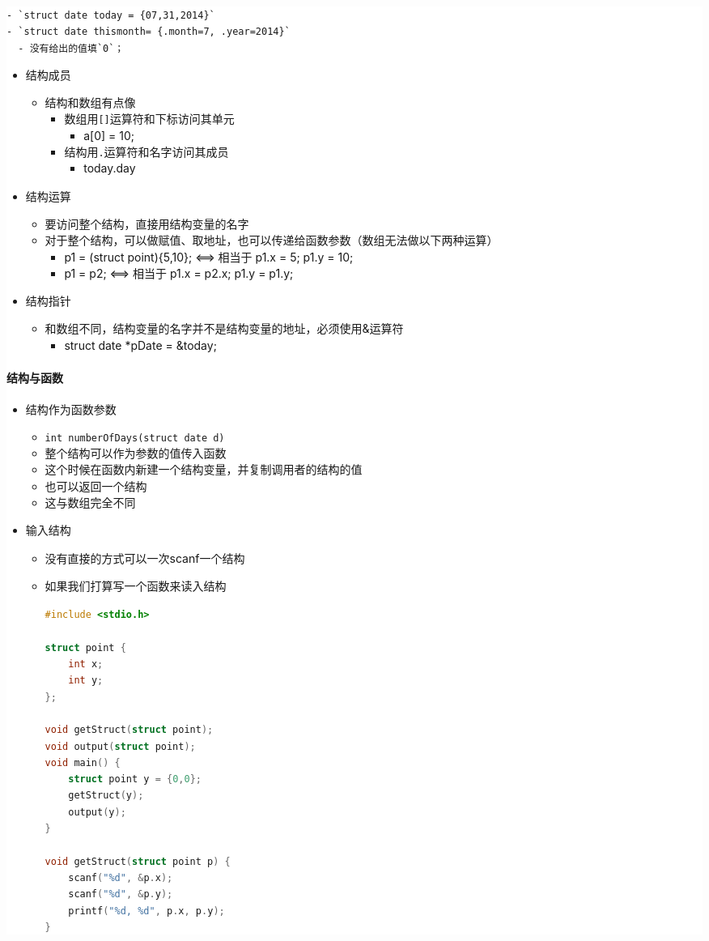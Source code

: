     - `struct date today = {07,31,2014}`
    - `struct date thismonth= {.month=7, .year=2014}`
      - 没有给出的值填`0`；

  - 结构成员

    - 结构和数组有点像
      - 数组用`[]`运算符和下标访问其单元
        - a[0] = 10;
      - 结构用`.`运算符和名字访问其成员
        - today.day

- 结构运算

  - 要访问整个结构，直接用结构变量的名字
  - 对于整个结构，可以做赋值、取地址，也可以传递给函数参数（数组无法做以下两种运算）
    - p1 = (struct point){5,10};  <==>  相当于 p1.x = 5; p1.y = 10;
    - p1 = p2;  <==>  相当于 p1.x = p2.x; p1.y = p1.y;

- 结构指针

  - 和数组不同，结构变量的名字并不是结构变量的地址，必须使用&运算符
    - struct date *pDate = &today;

#### 结构与函数

- 结构作为函数参数

  - `int numberOfDays(struct date d)`
  - 整个结构可以作为参数的值传入函数
  - 这个时候在函数内新建一个结构变量，并复制调用者的结构的值
  - 也可以返回一个结构
  - 这与数组完全不同 

- 输入结构

  - 没有直接的方式可以一次scanf一个结构

  - 如果我们打算写一个函数来读入结构

    ```c
    #include <stdio.h>
    
    struct point {
        int x;
        int y;
    };
    
    void getStruct(struct point);
    void output(struct point);
    void main() {
        struct point y = {0,0};
        getStruct(y);
        output(y);
    }
    
    void getStruct(struct point p) {
        scanf("%d", &p.x);
        scanf("%d", &p.y);
        printf("%d, %d", p.x, p.y);
    }
    